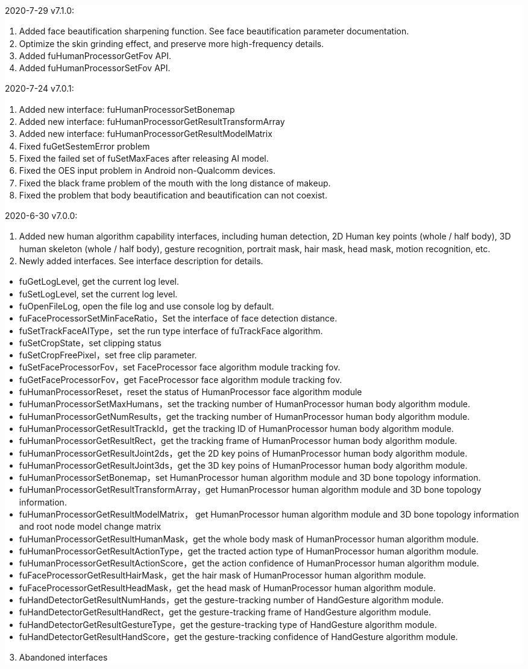 2020-7-29 v7.1.0:

1. Added face beautification sharpening function. See face beautification parameter documentation.
2. Optimize the skin grinding effect, and preserve more high-frequency details.
3. Added fuHumanProcessorGetFov API.
4. Added fuHumanProcessorSetFov API.

2020-7-24 v7.0.1:
1. Added new interface: fuHumanProcessorSetBonemap
2. Added new interface: fuHumanProcessorGetResultTransformArray
3. Added new interface: fuHumanProcessorGetResultModelMatrix
4. Fixed fuGetSestemError problem
5. Fixed the failed set of fuSetMaxFaces after releasing AI model.
6. Fixed the OES input problem in Android non-Qualcomm devices.
7. Fixed the black frame problem of the mouth with the long distance of makeup.
8. Fixed the problem that body beautification and beautification can not coexist.


2020-6-30 v7.0.0:
1. Added new human algorithm capability interfaces, including human detection, 2D Human key points (whole / half body), 3D human skeleton (whole / half body), gesture recognition, portrait mask, hair mask, head mask, motion recognition, etc.
2. Newly added interfaces. See interface description for details.
  - fuGetLogLevel, get the current log level.
  - fuSetLogLevel, set the current log level.
  - fuOpenFileLog, open the file log and use console log by default.
  - fuFaceProcessorSetMinFaceRatio，Set the interface of face detection distance.
  - fuSetTrackFaceAIType，set the run type interface of fuTrackFace algorithm.
  - fuSetCropState，set clipping status
  - fuSetCropFreePixel，set free clip parameter.
  - fuSetFaceProcessorFov，set FaceProcessor face algorithm module tracking fov.
  - fuGetFaceProcessorFov，get FaceProcessor face algorithm module tracking fov.
  - fuHumanProcessorReset，reset the status of HumanProcessor face algorithm module
  - fuHumanProcessorSetMaxHumans，set the tracking number of HumanProcessor human body algorithm module.
  - fuHumanProcessorGetNumResults，get the tracking number of HumanProcessor human body algorithm module.
  - fuHumanProcessorGetResultTrackId，get the tracking ID of HumanProcessor human body algorithm module.
  - fuHumanProcessorGetResultRect，get the tracking frame of HumanProcessor human body algorithm module. 
  - fuHumanProcessorGetResultJoint2ds，get the 2D key poins of HumanProcessor human body algorithm module.
  - fuHumanProcessorGetResultJoint3ds，get the 3D key poins of HumanProcessor human body algorithm module.
  - fuHumanProcessorSetBonemap，set HumanProcessor human algorithm module and 3D bone topology information.
  - fuHumanProcessorGetResultTransformArray，get HumanProcessor human algorithm module and 3D bone topology information.
  - fuHumanProcessorGetResultModelMatrix， get HumanProcessor human algorithm module and 3D bone topology information and root node model change matrix
  - fuHumanProcessorGetResultHumanMask，get the whole body mask of HumanProcessor human algorithm module.
  - fuHumanProcessorGetResultActionType，get the tracted action type of HumanProcessor human algorithm module.
  - fuHumanProcessorGetResultActionScore，get the action confidence of HumanProcessor human algorithm module. 
  - fuFaceProcessorGetResultHairMask，get the hair mask of HumanProcessor human algorithm module. 
  - fuFaceProcessorGetResultHeadMask，get the head mask of HumanProcessor human algorithm module. 
  - fuHandDetectorGetResultNumHands，get the gesture-tracking number of HandGesture algorithm module.
  - fuHandDetectorGetResultHandRect，get the gesture-tracking frame of HandGesture algorithm module.
  - fuHandDetectorGetResultGestureType，get the gesture-tracking type of HandGesture algorithm module.
  - fuHandDetectorGetResultHandScore，get the gesture-tracking confidence of HandGesture algorithm module.
3. Abandoned interfaces